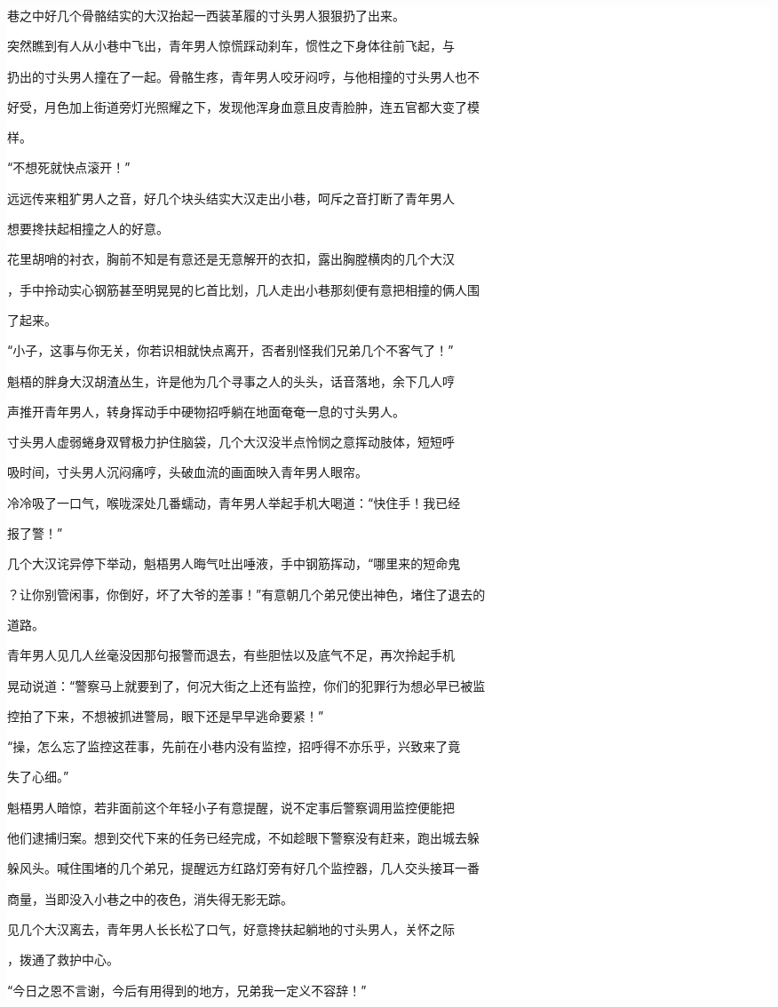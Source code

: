 巷之中好几个骨骼结实的大汉抬起一西装革履的寸头男人狠狠扔了出来。

突然瞧到有人从小巷中飞出，青年男人惊慌踩动刹车，惯性之下身体往前飞起，与

扔出的寸头男人撞在了一起。骨骼生疼，青年男人咬牙闷哼，与他相撞的寸头男人也不

好受，月色加上街道旁灯光照耀之下，发现他浑身血意且皮青脸肿，连五官都大变了模

样。

“不想死就快点滚开！”

远远传来粗犷男人之音，好几个块头结实大汉走出小巷，呵斥之音打断了青年男人

想要搀扶起相撞之人的好意。

花里胡哨的衬衣，胸前不知是有意还是无意解开的衣扣，露出胸膛横肉的几个大汉

，手中拎动实心钢筋甚至明晃晃的匕首比划，几人走出小巷那刻便有意把相撞的俩人围

了起来。

“小子，这事与你无关，你若识相就快点离开，否者别怪我们兄弟几个不客气了！”

魁梧的胖身大汉胡渣丛生，许是他为几个寻事之人的头头，话音落地，余下几人哼

声推开青年男人，转身挥动手中硬物招呼躺在地面奄奄一息的寸头男人。

寸头男人虚弱蜷身双臂极力护住脑袋，几个大汉没半点怜悯之意挥动肢体，短短呼

吸时间，寸头男人沉闷痛哼，头破血流的画面映入青年男人眼帘。

冷冷吸了一口气，喉咙深处几番蠕动，青年男人举起手机大喝道：“快住手！我已经

报了警！”

几个大汉诧异停下举动，魁梧男人晦气吐出唾液，手中钢筋挥动，“哪里来的短命鬼

？让你别管闲事，你倒好，坏了大爷的差事！”有意朝几个弟兄使出神色，堵住了退去的

道路。

青年男人见几人丝毫没因那句报警而退去，有些胆怯以及底气不足，再次拎起手机

晃动说道：“警察马上就要到了，何况大街之上还有监控，你们的犯罪行为想必早已被监

控拍了下来，不想被抓进警局，眼下还是早早逃命要紧！”

“操，怎么忘了监控这茬事，先前在小巷内没有监控，招呼得不亦乐乎，兴致来了竟

失了心细。”

魁梧男人暗惊，若非面前这个年轻小子有意提醒，说不定事后警察调用监控便能把

他们逮捕归案。想到交代下来的任务已经完成，不如趁眼下警察没有赶来，跑出城去躲

躲风头。喊住围堵的几个弟兄，提醒远方红路灯旁有好几个监控器，几人交头接耳一番

商量，当即没入小巷之中的夜色，消失得无影无踪。

见几个大汉离去，青年男人长长松了口气，好意搀扶起躺地的寸头男人，关怀之际

，拨通了救护中心。

“今日之恩不言谢，今后有用得到的地方，兄弟我一定义不容辞！”
